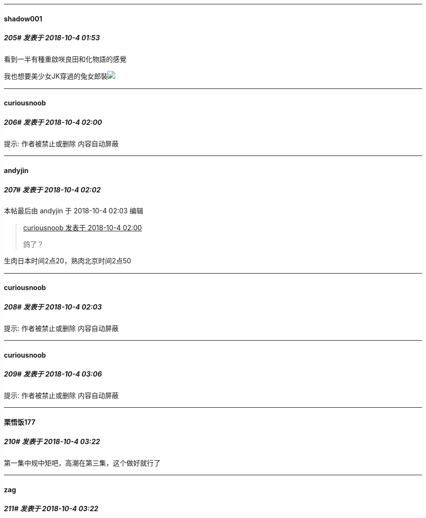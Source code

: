 *****

####  shadow001  
##### 205#       发表于 2018-10-4 01:53

看到一半有種重啟咲良田和化物語的感覺

我也想要美少女JK穿過的兔女郎裝<img src="https://static.saraba1st.com/image/smiley/face2017/077.png" referrerpolicy="no-referrer">

*****

####  curiousnoob  
##### 206#       发表于 2018-10-4 02:00

提示: 作者被禁止或删除 内容自动屏蔽

*****

####  andyjin  
##### 207#       发表于 2018-10-4 02:02

 本帖最后由 andyjin 于 2018-10-4 02:03 编辑 
<blockquote><a href="httphttps://bbs.saraba1st.com/2b/forum.php?mod=redirect&amp;goto=findpost&amp;pid=41157425&amp;ptid=1586918" target="_blank">curiousnoob 发表于 2018-10-4 02:00</a>

鸽了？</blockquote>
生肉日本时间2点20，熟肉北京时间2点50

*****

####  curiousnoob  
##### 208#       发表于 2018-10-4 02:03

提示: 作者被禁止或删除 内容自动屏蔽

*****

####  curiousnoob  
##### 209#       发表于 2018-10-4 03:06

提示: 作者被禁止或删除 内容自动屏蔽

*****

####  栗悟饭177  
##### 210#       发表于 2018-10-4 03:22

第一集中规中矩吧，高潮在第三集，这个做好就行了


*****

####  zag  
##### 211#       发表于 2018-10-4 03:22
